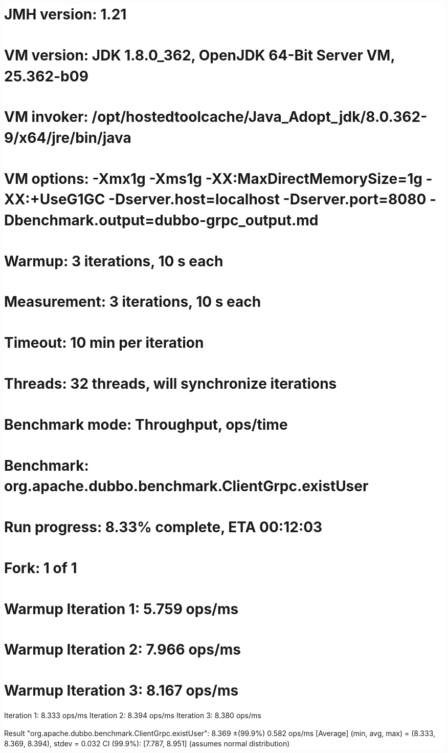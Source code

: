 
# JMH version: 1.21
# VM version: JDK 1.8.0_362, OpenJDK 64-Bit Server VM, 25.362-b09
# VM invoker: /opt/hostedtoolcache/Java_Adopt_jdk/8.0.362-9/x64/jre/bin/java
# VM options: -Xmx1g -Xms1g -XX:MaxDirectMemorySize=1g -XX:+UseG1GC -Dserver.host=localhost -Dserver.port=8080 -Dbenchmark.output=dubbo-grpc_output.md
# Warmup: 3 iterations, 10 s each
# Measurement: 3 iterations, 10 s each
# Timeout: 10 min per iteration
# Threads: 32 threads, will synchronize iterations
# Benchmark mode: Throughput, ops/time
# Benchmark: org.apache.dubbo.benchmark.ClientGrpc.existUser

# Run progress: 8.33% complete, ETA 00:12:03
# Fork: 1 of 1
# Warmup Iteration   1: 5.759 ops/ms
# Warmup Iteration   2: 7.966 ops/ms
# Warmup Iteration   3: 8.167 ops/ms
Iteration   1: 8.333 ops/ms
Iteration   2: 8.394 ops/ms
Iteration   3: 8.380 ops/ms


Result "org.apache.dubbo.benchmark.ClientGrpc.existUser":
  8.369 ±(99.9%) 0.582 ops/ms [Average]
  (min, avg, max) = (8.333, 8.369, 8.394), stdev = 0.032
  CI (99.9%): [7.787, 8.951] (assumes normal distribution)
